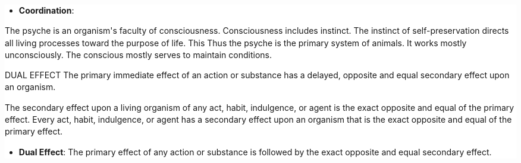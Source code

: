 - **Coordination**: 

The psyche is an organism's faculty of consciousness. Consciousness includes instinct. The instinct of self-preservation directs all living processes toward the purpose of life. This  Thus the psyche is the primary system of animals. It works mostly unconsciously. The conscious mostly serves to maintain conditions.


DUAL EFFECT
 The primary immediate effect of an action or substance has a delayed, opposite and equal secondary effect upon an organism.

The secondary effect upon a living organism of any act, habit, indulgence, or agent is the exact opposite and equal of the primary effect.
Every act, habit, indulgence, or agent has a secondary effect upon an organism that is the exact opposite and equal of the primary effect.

- **Dual Effect**: The primary effect of any action or substance is followed by the exact opposite and equal secondary effect.

